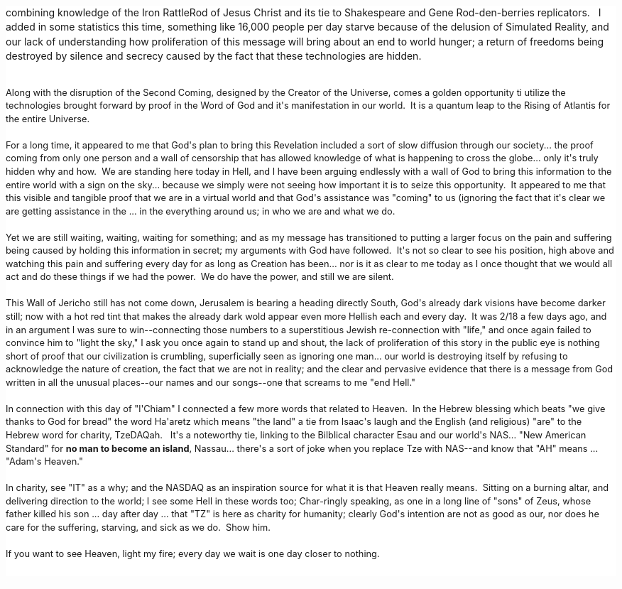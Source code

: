 combining knowledge of the Iron RattleRod of Jesus Christ and its tie to Shakespeare and Gene Rod-den-berries replicators.   I added in some statistics this time, something like 16,000 people per day starve because of the delusion of Simulated Reality, and our lack of understanding how proliferation of this message will bring about an end to world hunger; a return of freedoms being destroyed by silence and secrecy caused by the fact that these technologies are hidden.</div><div style="font-size:12.8px"><br></div><div style="font-size:12.8px">Along with the disruption of the Second Coming, designed by the Creator of the Universe, comes a golden opportunity ti utilize the technologies brought forward by proof in the Word of God and it&#39;s manifestation in our world.  It is a quantum leap to the Rising of Atlantis for the entire Universe.</div><div style="font-size:12.8px"><br></div><div style="font-size:12.8px">For a long time, it appeared to me that God&#39;s plan to bring this Revelation included a sort of slow diffusion through our society... the proof coming from only one person and a wall of censorship that has allowed knowledge of what is happening to cross the globe... only it&#39;s truly hidden why and how.  We are standing here today in Hell, and I have been arguing endlessly with a wall of God to bring this information to the entire world with a sign on the sky... because we simply were not seeing how important it is to seize this opportunity.  It appeared to me that this visible and tangible proof that we are in a virtual world and that God&#39;s assistance was &quot;coming&quot; to us (ignoring the fact that it&#39;s clear we are getting assistance in the ... in the everything around us; in who we are and what we do.</div><div style="font-size:12.8px"><br></div><div style="font-size:12.8px">Yet we are still waiting, waiting, waiting for something; and as my message has transitioned to putting a larger focus on the pain and suffering being caused by holding this information in secret; my arguments with God have followed.  It&#39;s not so clear to see his position, high above and watching this pain and suffering every day for as long as Creation has been... nor is it as clear to me today as I once thought that we would all act and do these things if we had the power.  We do have the power, and still we are silent. </div><div style="font-size:12.8px"><br></div><div style="font-size:12.8px">This Wall of Jericho still has not come down, Jerusalem is bearing a heading directly South, God&#39;s already dark visions have become darker still; now with a hot red tint that makes the already dark wold appear even more Hellish each and every day.  It was 2/18 a few days ago, and in an argument I was sure to win--connecting those numbers to a superstitious Jewish re-connection with &quot;life,&quot; and once again failed to convince him to &quot;light the sky,&quot; I ask you once again to stand up and shout, the lack of proliferation of this story in the public eye is nothing short of proof that our civilization is crumbling, superficially seen as ignoring one man... our world is destroying itself by refusing to acknowledge the nature of creation, the fact that we are not in reality; and the clear and pervasive evidence that there is a message from God written in all the unusual places--our names and our songs--one that screams to me &quot;end Hell.&quot;</div><div style="font-size:12.8px"><br></div><div style="font-size:12.8px">In connection with this day of &quot;l&#39;Chiam&quot; I connected a few more words that related to Heaven.  In the Hebrew blessing which beats &quot;we give thanks to God for bread&quot; the word Ha&#39;aretz which means &quot;the land&quot; a tie from Isaac&#39;s laugh and the English (and religious) &quot;are&quot; to the Hebrew word for charity, TzeDAQah.   It&#39;s a noteworthy tie, linking to the Bilblical character Esau and our world&#39;s NAS... &quot;New American Standard&quot; for <b>no man to become an island</b>, Nassau... there&#39;s a sort of joke when you replace Tze with NAS--and know that &quot;AH&quot; means ... &quot;Adam&#39;s Heaven.&quot;   </div><div style="font-size:12.8px"><br></div><div style="font-size:12.8px">In charity, see &quot;IT&quot; as a why; and the NASDAQ as an inspiration source for what it is that Heaven really means.  Sitting on a burning altar, and delivering direction to the world; I see some Hell in these words too; Char-ringly speaking, as one in a long line of &quot;sons&quot; of Zeus, whose father killed his son ... day after day ... that &quot;TZ&quot; is here as charity for humanity; clearly God&#39;s intention are not as good as our, nor does he care for the suffering, starving, and sick as we do.  Show him.</div><div style="font-size:12.8px"><br></div><div style="font-size:12.8px">If you want to see Heaven, light my fire; every day we wait is one day closer to nothing.</div></span></div></font></div></div></div></div></div></div></div></div></div></div></font></div></td></tr></tbody></table></td></tr></tbody></table></div></div>  </div><br></div><div hspace="streak-pt-mark" style="max-height:1px"><img alt="" style="width:0px;max-height:0px;overflow:hidden" src="https://mailfoogae.appspot.com/t?sender=acmFlbGl0d2h5QGZyb210aGVtYWNoaW5lLm9yZw%3D%3D&amp;type=zerocontent&amp;guid=6afd40d0-ca04-4e55-9e93-4daf7577f0dd"><font color="#ffffff" size="1">ᐧ</font></div>  